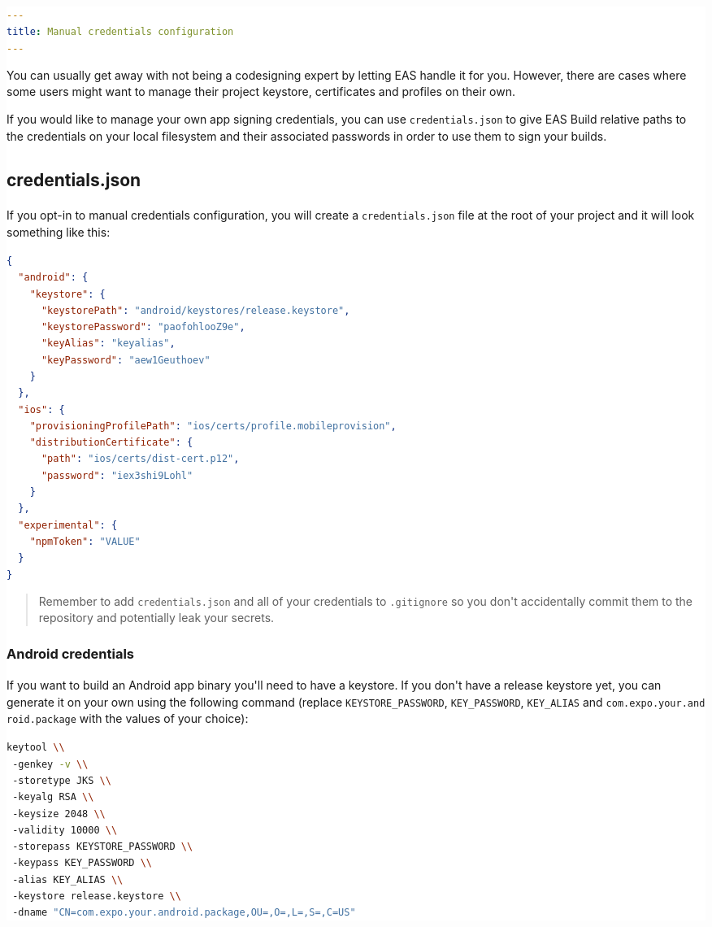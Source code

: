 ```yaml
---
title: Manual credentials configuration
---
```


You can usually get away with not being a codesigning expert by letting EAS handle it for you. However, there are cases where some users might want to manage their project keystore, certificates and profiles on their own.

If you would like to manage your own app signing credentials, you can use `credentials.json` to give EAS Build relative paths to the credentials on your local filesystem and their associated passwords in order to use them to sign your builds.

## credentials.json

If you opt-in to manual credentials configuration, you will create a `credentials.json` file at the root of your project and it will look something like this:

```json
{
  "android": {
    "keystore": {
      "keystorePath": "android/keystores/release.keystore",
      "keystorePassword": "paofohlooZ9e",
      "keyAlias": "keyalias",
      "keyPassword": "aew1Geuthoev"
    }
  },
  "ios": {
    "provisioningProfilePath": "ios/certs/profile.mobileprovision",
    "distributionCertificate": {
      "path": "ios/certs/dist-cert.p12",
      "password": "iex3shi9Lohl"
    }
  },
  "experimental": {
    "npmToken": "VALUE"
  }
}
```

> Remember to add `credentials.json` and all of your credentials to `.gitignore` so you don't accidentally commit them to the repository and potentially leak your secrets.

### Android credentials

If you want to build an Android app binary you'll need to have a keystore. If you don't have a release keystore yet, you can generate it on your own using the following command (replace `KEYSTORE_PASSWORD`, `KEY_PASSWORD`, `KEY_ALIAS` and `com.expo.your.android.package` with the values of your choice):

```sh
keytool \\
 -genkey -v \\
 -storetype JKS \\
 -keyalg RSA \\
 -keysize 2048 \\
 -validity 10000 \\
 -storepass KEYSTORE_PASSWORD \\
 -keypass KEY_PASSWORD \\
 -alias KEY_ALIAS \\
 -keystore release.keystore \\
 -dname "CN=com.expo.your.android.package,OU=,O=,L=,S=,C=US"
```
